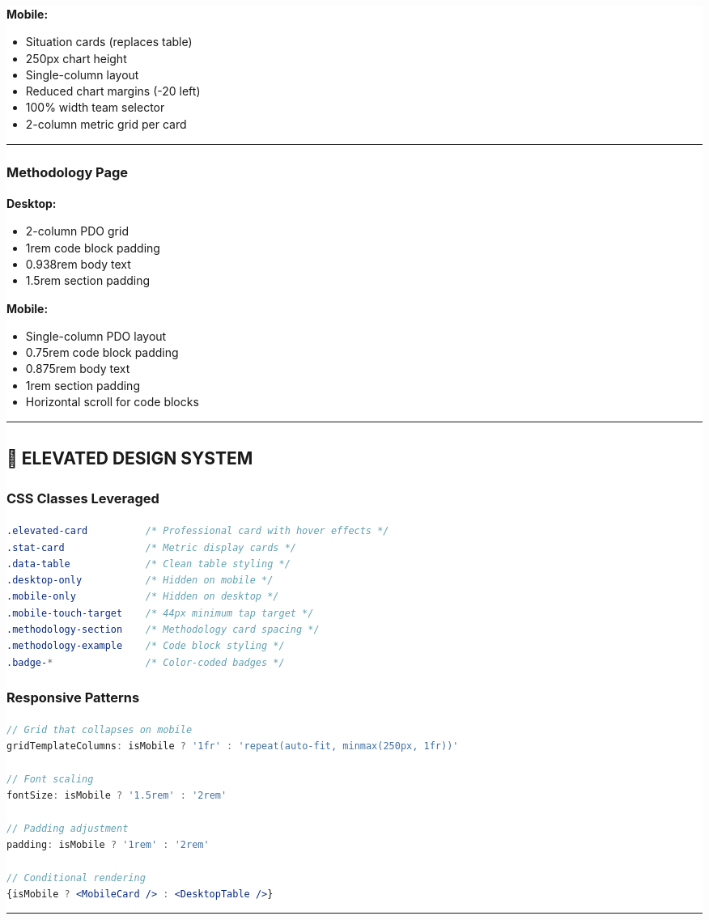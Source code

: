 **Mobile:**
- Situation cards (replaces table)
- 250px chart height
- Single-column layout
- Reduced chart margins (-20 left)
- 100% width team selector
- 2-column metric grid per card

---

### **Methodology Page**

**Desktop:**
- 2-column PDO grid
- 1rem code block padding
- 0.938rem body text
- 1.5rem section padding

**Mobile:**
- Single-column PDO layout
- 0.75rem code block padding
- 0.875rem body text
- 1rem section padding
- Horizontal scroll for code blocks

---

## 🎨 **ELEVATED DESIGN SYSTEM**

### **CSS Classes Leveraged**

```css
.elevated-card          /* Professional card with hover effects */
.stat-card              /* Metric display cards */
.data-table             /* Clean table styling */
.desktop-only           /* Hidden on mobile */
.mobile-only            /* Hidden on desktop */
.mobile-touch-target    /* 44px minimum tap target */
.methodology-section    /* Methodology card spacing */
.methodology-example    /* Code block styling */
.badge-*                /* Color-coded badges */
```

### **Responsive Patterns**

```jsx
// Grid that collapses on mobile
gridTemplateColumns: isMobile ? '1fr' : 'repeat(auto-fit, minmax(250px, 1fr))'

// Font scaling
fontSize: isMobile ? '1.5rem' : '2rem'

// Padding adjustment
padding: isMobile ? '1rem' : '2rem'

// Conditional rendering
{isMobile ? <MobileCard /> : <DesktopTable />}
```

---